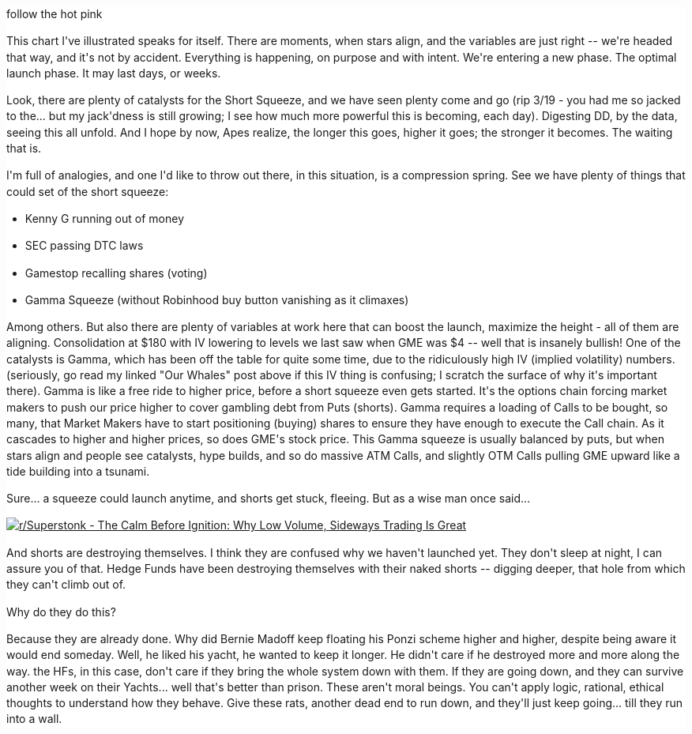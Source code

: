 follow the hot pink

This chart I've illustrated speaks for itself. There are moments, when stars align, and the variables are just right -- we're headed that way, and it's not by accident. Everything is happening, on purpose and with intent. We're entering a new phase. The optimal launch phase. It may last days, or weeks.

Look, there are plenty of catalysts for the Short Squeeze, and we have seen plenty come and go (rip 3/19 - you had me so jacked to the... but my jack'dness is still growing; I see how much more powerful this is becoming, each day). Digesting DD, by the data, seeing this all unfold. And I hope by now, Apes realize, the longer this goes, higher it goes; the stronger it becomes. The waiting that is.

I'm full of analogies, and one I'd like to throw out there, in this situation, is a compression spring. See we have plenty of things that could set of the short squeeze:

- Kenny G running out of money

- SEC passing DTC laws

- Gamestop recalling shares (voting)

- Gamma Squeeze (without Robinhood buy button vanishing as it climaxes)

Among others. But also there are plenty of variables at work here that can boost the launch, maximize the height - all of them are aligning. Consolidation at $180 with IV lowering to levels we last saw when GME was $4 -- well that is insanely bullish! One of the catalysts is Gamma, which has been off the table for quite some time, due to the ridiculously high IV (implied volatility) numbers. (seriously, go read my linked "Our Whales" post above if this IV thing is confusing; I scratch the surface of why it's important there). Gamma is like a free ride to higher price, before a short squeeze even gets started. It's the options chain forcing market makers to push our price higher to cover gambling debt from Puts (shorts). Gamma requires a loading of Calls to be bought, so many, that Market Makers have to start positioning (buying) shares to ensure they have enough to execute the Call chain. As it cascades to higher and higher prices, so does GME's stock price. This Gamma squeeze is usually balanced by puts, but when stars align and people see catalysts, hype builds, and so do massive ATM Calls, and slightly OTM Calls pulling GME upward like a tide building into a tsunami.

Sure... a squeeze could launch anytime, and shorts get stuck, fleeing. But as a wise man once said...

[![r/Superstonk - The Calm Before Ignition: Why Low Volume, Sideways Trading Is Great](https://preview.redd.it/fv5qfn97utr61.png?width=1792&format=png&auto=webp&s=3d7d5541a51488a35f9f25e083d8f0c5f9b1b4d7)](https://preview.redd.it/fv5qfn97utr61.png?width=1792&format=png&auto=webp&s=3d7d5541a51488a35f9f25e083d8f0c5f9b1b4d7)

And shorts are destroying themselves. I think they are confused why we haven't launched yet. They don't sleep at night, I can assure you of that. Hedge Funds have been destroying themselves with their naked shorts -- digging deeper, that hole from which they can't climb out of.

Why do they do this?

Because they are already done. Why did Bernie Madoff keep floating his Ponzi scheme higher and higher, despite being aware it would end someday. Well, he liked his yacht, he wanted to keep it longer. He didn't care if he destroyed more and more along the way. the HFs, in this case, don't care if they bring the whole system down with them. If they are going down, and they can survive another week on their Yachts... well that's better than prison. These aren't moral beings. You can't apply logic, rational, ethical thoughts to understand how they behave. Give these rats, another dead end to run down, and they'll just keep going... till they run into a wall.
